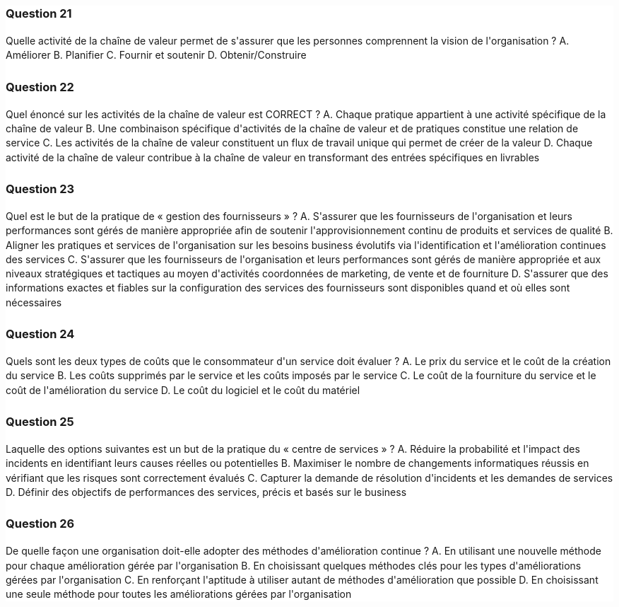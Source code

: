 ### Question 21
Quelle activité de la chaîne de valeur permet de s'assurer que les personnes comprennent la vision de l'organisation ?
A. Améliorer
B. Planifier
C. Fournir et soutenir
D. Obtenir/Construire

### Question 22
Quel énoncé sur les activités de la chaîne de valeur est CORRECT ?
A. Chaque pratique appartient à une activité spécifique de la chaîne de valeur
B. Une combinaison spécifique d'activités de la chaîne de valeur et de pratiques constitue une relation de service
C. Les activités de la chaîne de valeur constituent un flux de travail unique qui permet de créer de la valeur
D. Chaque activité de la chaîne de valeur contribue à la chaîne de valeur en transformant des entrées spécifiques en livrables

### Question 23
Quel est le but de la pratique de « gestion des fournisseurs » ?
A. S'assurer que les fournisseurs de l'organisation et leurs performances sont gérés de manière appropriée afin de soutenir l'approvisionnement continu de produits et services de qualité
B. Aligner les pratiques et services de l'organisation sur les besoins business évolutifs via l'identification et l'amélioration continues des services
C. S'assurer que les fournisseurs de l'organisation et leurs performances sont gérés de manière appropriée et aux niveaux stratégiques et tactiques au moyen d'activités coordonnées de marketing, de vente et de fourniture
D. S'assurer que des informations exactes et fiables sur la configuration des services des fournisseurs sont disponibles quand et où elles sont nécessaires

### Question 24
Quels sont les deux types de coûts que le consommateur d'un service doit évaluer ?
A. Le prix du service et le coût de la création du service
B. Les coûts supprimés par le service et les coûts imposés par le service
C. Le coût de la fourniture du service et le coût de l'amélioration du service
D. Le coût du logiciel et le coût du matériel

### Question 25
Laquelle des options suivantes est un but de la pratique du « centre de services » ?
A. Réduire la probabilité et l'impact des incidents en identifiant leurs causes réelles ou potentielles
B. Maximiser le nombre de changements informatiques réussis en vérifiant que les risques sont correctement évalués
C. Capturer la demande de résolution d'incidents et les demandes de services
D. Définir des objectifs de performances des services, précis et basés sur le business

### Question 26
De quelle façon une organisation doit-elle adopter des méthodes d'amélioration continue ?
A. En utilisant une nouvelle méthode pour chaque amélioration gérée par l'organisation
B. En choisissant quelques méthodes clés pour les types d'améliorations gérées par l'organisation
C. En renforçant l'aptitude à utiliser autant de méthodes d'amélioration que possible
D. En choisissant une seule méthode pour toutes les améliorations gérées par l'organisation
